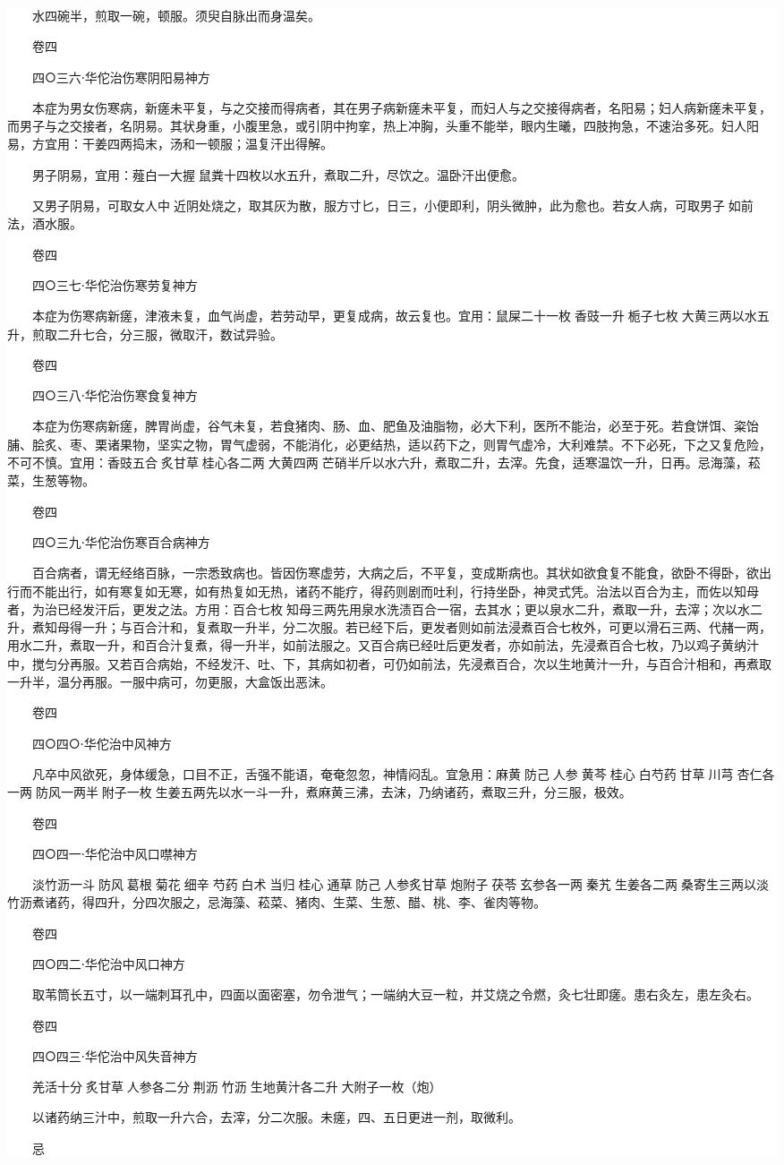 　　水四碗半，煎取一碗，顿服。须臾自脉出而身温矣。

　　卷四

　　四○三六·华佗治伤寒阴阳易神方

　　本症为男女伤寒病，新瘥未平复，与之交接而得病者，其在男子病新瘥未平复，而妇人与之交接得病者，名阳易；妇人病新瘥未平复，而男子与之交接者，名阴易。其状身重，小腹里急，或引阴中拘挛，热上冲胸，头重不能举，眼内生曦，四肢拘急，不速治多死。妇人阳易，方宜用：干姜四两捣末，汤和一顿服；温复汗出得解。

　　男子阴易，宜用：薤白一大握 鼠粪十四枚以水五升，煮取二升，尽饮之。温卧汗出便愈。

　　又男子阴易，可取女人中 近阴处烧之，取其灰为散，服方寸匕，日三，小便即利，阴头微肿，此为愈也。若女人病，可取男子 如前法，酒水服。

　　卷四

　　四○三七·华佗治伤寒劳复神方

　　本症为伤寒病新瘥，津液未复，血气尚虚，若劳动早，更复成病，故云复也。宜用：鼠屎二十一枚 香豉一升 栀子七枚 大黄三两以水五升，煎取二升七合，分三服，微取汗，数试异验。

　　卷四

　　四○三八·华佗治伤寒食复神方

　　本症为伤寒病新瘥，脾胃尚虚，谷气未复，若食猪肉、肠、血、肥鱼及油脂物，必大下利，医所不能治，必至于死。若食饼饵、粢饴脯、脍炙、枣、栗诸果物，坚实之物，胃气虚弱，不能消化，必更结热，适以药下之，则胃气虚冷，大利难禁。不下必死，下之又复危险，不可不慎。宜用：香豉五合 炙甘草 桂心各二两 大黄四两 芒硝半斤以水六升，煮取二升，去滓。先食，适寒温饮一升，日再。忌海藻，菘菜，生葱等物。

　　卷四

　　四○三九·华佗治伤寒百合病神方

　　百合病者，谓无经络百脉，一宗悉致病也。皆因伤寒虚劳，大病之后，不平复，变成斯病也。其状如欲食复不能食，欲卧不得卧，欲出行而不能出行，如有寒复如无寒，如有热复如无热，诸药不能疗，得药则剧而吐利，行持坐卧，神灵式凭。治法以百合为主，而佐以知母者，为治已经发汗后，更发之法。方用：百合七枚 知母三两先用泉水洗渍百合一宿，去其水；更以泉水二升，煮取一升，去滓；次以水二升，煮知母得一升；与百合汁和，复煮取一升半，分二次服。若已经下后，更发者则如前法浸煮百合七枚外，可更以滑石三两、代赭一两，用水二升，煮取一升，和百合汁复煮，得一升半，如前法服之。又百合病已经吐后更发者，亦如前法，先浸煮百合七枚，乃以鸡子黄纳汁中，搅匀分再服。又若百合病始，不经发汗、吐、下，其病如初者，可仍如前法，先浸煮百合，次以生地黄汁一升，与百合汁相和，再煮取一升半，温分再服。一服中病可，勿更服，大盒饭出恶沫。

　　卷四

　　四○四○·华佗治中风神方

　　凡卒中风欲死，身体缓急，口目不正，舌强不能语，奄奄忽忽，神情闷乱。宜急用：麻黄 防己 人参 黄芩 桂心 白芍药 甘草 川芎 杏仁各一两 防风一两半 附子一枚 生姜五两先以水一斗一升，煮麻黄三沸，去沫，乃纳诸药，煮取三升，分三服，极效。

　　卷四

　　四○四一·华佗治中风口噤神方

　　淡竹沥一斗 防风 葛根 菊花 细辛 芍药 白术 当归 桂心 通草 防己 人参炙甘草 炮附子 茯苓 玄参各一两 秦艽 生姜各二两 桑寄生三两以淡竹沥煮诸药，得四升，分四次服之，忌海藻、菘菜、猪肉、生菜、生葱、醋、桃、李、雀肉等物。

　　卷四

　　四○四二·华佗治中风口神方

　　取苇筒长五寸，以一端刺耳孔中，四面以面密塞，勿令泄气；一端纳大豆一粒，并艾烧之令燃，灸七壮即瘥。患右灸左，患左灸右。

　　卷四

　　四○四三·华佗治中风失音神方

　　羌活十分 炙甘草 人参各二分 荆沥 竹沥 生地黄汁各二升 大附子一枚（炮）

　　以诸药纳三汁中，煎取一升六合，去滓，分二次服。未瘥，四、五日更进一剂，取微利。

　　忌
